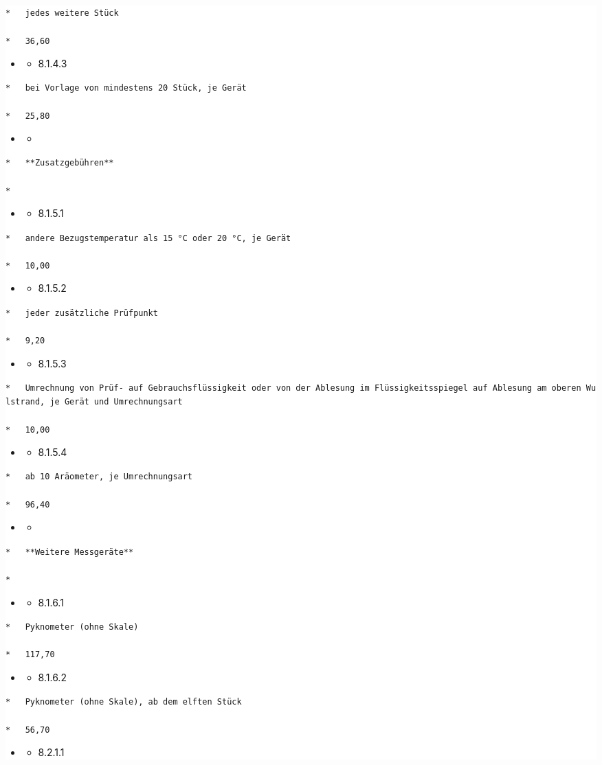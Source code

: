     *   jedes weitere Stück

    *   36,60


*    *   8.1.4.3

    *   bei Vorlage von mindestens 20 Stück, je Gerät

    *   25,80


*    *
    *   **Zusatzgebühren**

    *

*    *   8.1.5.1

    *   andere Bezugstemperatur als 15 °C oder 20 °C, je Gerät

    *   10,00


*    *   8.1.5.2

    *   jeder zusätzliche Prüfpunkt

    *   9,20


*    *   8.1.5.3

    *   Umrechnung von Prüf- auf Gebrauchsflüssigkeit oder von der Ablesung im Flüssigkeitsspiegel auf Ablesung am oberen Wulstrand, je Gerät und Umrechnungsart

    *   10,00


*    *   8.1.5.4

    *   ab 10 Aräometer, je Umrechnungsart

    *   96,40


*    *
    *   **Weitere Messgeräte**

    *

*    *   8.1.6.1

    *   Pyknometer (ohne Skale)

    *   117,70


*    *   8.1.6.2

    *   Pyknometer (ohne Skale), ab dem elften Stück

    *   56,70


*    *   8.2.1.1

